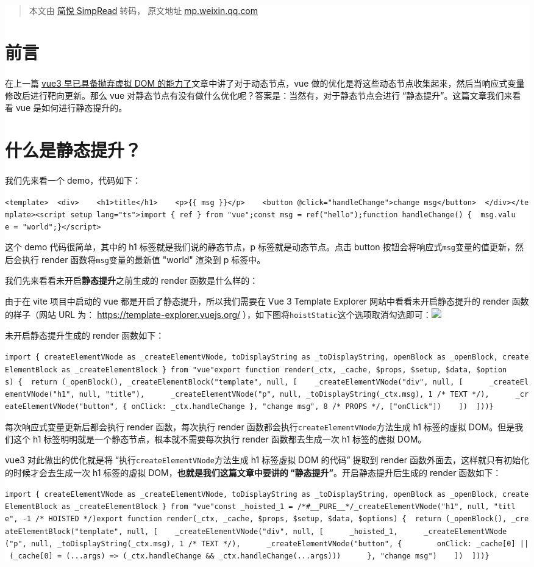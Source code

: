 > 本文由 [简悦 SimpRead](http://ksria.com/simpread/) 转码， 原文地址 [mp.weixin.qq.com](https://mp.weixin.qq.com/s/yGrGx3M80ilx21iR3mRArw)

前言
==

在上一篇 [vue3 早已具备抛弃虚拟 DOM 的能力了](http://mp.weixin.qq.com/s?__biz=MzI2MjcxNTQ0Nw==&mid=2247507269&idx=1&sn=f8bd350706ed9592476448e79f3d07d8&chksm=ea447c1ddd33f50b0ea21d6a70fb9ea6928b3739e53c1695d4ddf98a2f0d926cca2da517d0a2&scene=21#wechat_redirect)文章中讲了对于动态节点，vue 做的优化是将这些动态节点收集起来，然后当响应式变量修改后进行靶向更新。那么 vue 对静态节点有没有做什么优化呢？答案是：当然有，对于静态节点会进行 “静态提升”。这篇文章我们来看看 vue 是如何进行静态提升的。

什么是静态提升？
========

我们先来看一个 demo，代码如下：

```
<template>  <div>    <h1>title</h1>    <p>{{ msg }}</p>    <button @click="handleChange">change msg</button>  </div></template><script setup lang="ts">import { ref } from "vue";const msg = ref("hello");function handleChange() {  msg.value = "world";}</script>
```

这个 demo 代码很简单，其中的 h1 标签就是我们说的静态节点，p 标签就是动态节点。点击 button 按钮会将响应式`msg`变量的值更新，然后会执行 render 函数将`msg`变量的最新值 "world" 渲染到 p 标签中。

我们先来看看未开启**静态提升**之前生成的 render 函数是什么样的：

由于在 vite 项目中启动的 vue 都是开启了静态提升，所以我们需要在 Vue 3 Template Explorer 网站中看看未开启静态提升的 render 函数的样子（网站 URL 为： https://template-explorer.vuejs.org/ ），如下图将`hoistStatic`这个选项取消勾选即可：![](https://mmbiz.qpic.cn/mmbiz_png/8hhrUONQpFvZ3yHhIDL45S6IMbgeF6dPq5dQEg9BJibnPPQmXBOBOJtAQ7JNjWeib9DmiceYezL5AWV344A5Kvowg/640?wx_fmt=png&from=appmsg)

未开启静态提升生成的 render 函数如下：

```
import { createElementVNode as _createElementVNode, toDisplayString as _toDisplayString, openBlock as _openBlock, createElementBlock as _createElementBlock } from "vue"export function render(_ctx, _cache, $props, $setup, $data, $options) {  return (_openBlock(), _createElementBlock("template", null, [    _createElementVNode("div", null, [      _createElementVNode("h1", null, "title"),      _createElementVNode("p", null, _toDisplayString(_ctx.msg), 1 /* TEXT */),      _createElementVNode("button", { onClick: _ctx.handleChange }, "change msg", 8 /* PROPS */, ["onClick"])    ])  ]))}
```

每次响应式变量更新后都会执行 render 函数，每次执行 render 函数都会执行`createElementVNode`方法生成 h1 标签的虚拟 DOM。但是我们这个 h1 标签明明就是一个静态节点，根本就不需要每次执行 render 函数都去生成一次 h1 标签的虚拟 DOM。

vue3 对此做出的优化就是将 “执行`createElementVNode`方法生成 h1 标签虚拟 DOM 的代码” 提取到 render 函数外面去，这样就只有初始化的时候才会去生成一次 h1 标签的虚拟 DOM，**也就是我们这篇文章中要讲的 “静态提升”**。开启静态提升后生成的 render 函数如下：

```
import { createElementVNode as _createElementVNode, toDisplayString as _toDisplayString, openBlock as _openBlock, createElementBlock as _createElementBlock } from "vue"const _hoisted_1 = /*#__PURE__*/_createElementVNode("h1", null, "title", -1 /* HOISTED */)export function render(_ctx, _cache, $props, $setup, $data, $options) {  return (_openBlock(), _createElementBlock("template", null, [    _createElementVNode("div", null, [      _hoisted_1,      _createElementVNode("p", null, _toDisplayString(_ctx.msg), 1 /* TEXT */),      _createElementVNode("button", {        onClick: _cache[0] || (_cache[0] = (...args) => (_ctx.handleChange && _ctx.handleChange(...args)))      }, "change msg")    ])  ]))}
```
